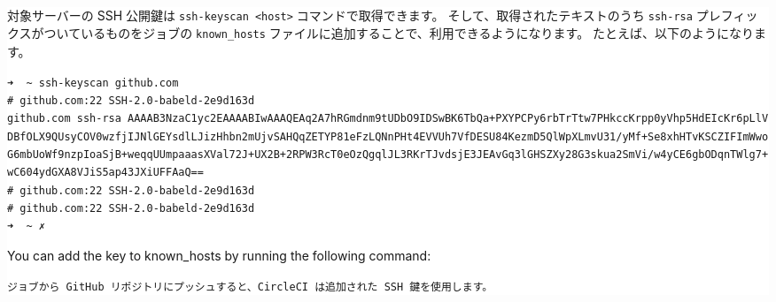 対象サーバーの SSH 公開鍵は `ssh-keyscan <host>` コマンドで取得できます。 そして、取得されたテキストのうち `ssh-rsa` プレフィックスがついているものをジョブの `known_hosts` ファイルに追加することで、利用できるようになります。 たとえば、以下のようになります。

```
➜  ~ ssh-keyscan github.com           
# github.com:22 SSH-2.0-babeld-2e9d163d
github.com ssh-rsa AAAAB3NzaC1yc2EAAAABIwAAAQEAq2A7hRGmdnm9tUDbO9IDSwBK6TbQa+PXYPCPy6rbTrTtw7PHkccKrpp0yVhp5HdEIcKr6pLlVDBfOLX9QUsyCOV0wzfjIJNlGEYsdlLJizHhbn2mUjvSAHQqZETYP81eFzLQNnPHt4EVVUh7VfDESU84KezmD5QlWpXLmvU31/yMf+Se8xhHTvKSCZIFImWwoG6mbUoWf9nzpIoaSjB+weqqUUmpaaasXVal72J+UX2B+2RPW3RcT0eOzQgqlJL3RKrTJvdsjE3JEAvGq3lGHSZXy28G3skua2SmVi/w4yCE6gbODqnTWlg7+wC604ydGXA8VJiS5ap43JXiUFFAaQ==
# github.com:22 SSH-2.0-babeld-2e9d163d
# github.com:22 SSH-2.0-babeld-2e9d163d
➜  ~ ✗
```

You can add the key to known_hosts by running the following command:
```
ジョブから GitHub リポジトリにプッシュすると、CircleCI は追加された SSH 鍵を使用します。
```
